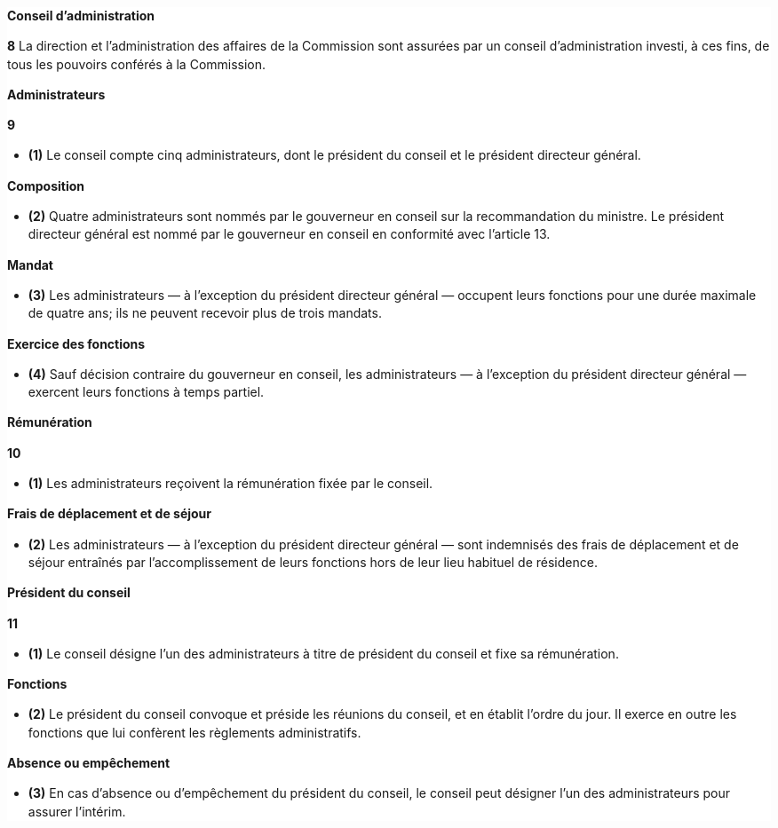 

**Conseil d’administration**

**8** La direction et l’administration des affaires de la Commission sont assurées par un conseil d’administration investi, à ces fins, de tous les pouvoirs conférés à la Commission.




**Administrateurs**

**9** 

- **(1)** Le conseil compte cinq administrateurs, dont le président du conseil et le président directeur général.

**Composition**

- **(2)** Quatre administrateurs sont nommés par le gouverneur en conseil sur la recommandation du ministre. Le président directeur général est nommé par le gouverneur en conseil en conformité avec l’article 13.

**Mandat**

- **(3)** Les administrateurs — à l’exception du président directeur général — occupent leurs fonctions pour une durée maximale de quatre ans; ils ne peuvent recevoir plus de trois mandats.

**Exercice des fonctions**

- **(4)** Sauf décision contraire du gouverneur en conseil, les administrateurs — à l’exception du président directeur général — exercent leurs fonctions à temps partiel.




**Rémunération**

**10** 

- **(1)** Les administrateurs reçoivent la rémunération fixée par le conseil.

**Frais de déplacement et de séjour**

- **(2)** Les administrateurs — à l’exception du président directeur général — sont indemnisés des frais de déplacement et de séjour entraînés par l’accomplissement de leurs fonctions hors de leur lieu habituel de résidence.




**Président du conseil**

**11** 

- **(1)** Le conseil désigne l’un des administrateurs à titre de président du conseil et fixe sa rémunération.

**Fonctions**

- **(2)** Le président du conseil convoque et préside les réunions du conseil, et en établit l’ordre du jour. Il exerce en outre les fonctions que lui confèrent les règlements administratifs.

**Absence ou empêchement**

- **(3)** En cas d’absence ou d’empêchement du président du conseil, le conseil peut désigner l’un des administrateurs pour assurer l’intérim.
